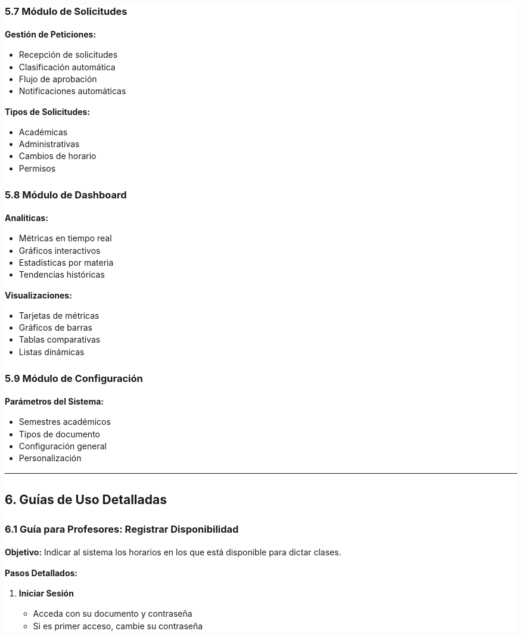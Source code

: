 ### 5.7 Módulo de Solicitudes

**Gestión de Peticiones:**

- Recepción de solicitudes
- Clasificación automática
- Flujo de aprobación
- Notificaciones automáticas

**Tipos de Solicitudes:**

- Académicas
- Administrativas
- Cambios de horario
- Permisos

### 5.8 Módulo de Dashboard

**Analíticas:**

- Métricas en tiempo real
- Gráficos interactivos
- Estadísticas por materia
- Tendencias históricas

**Visualizaciones:**

- Tarjetas de métricas
- Gráficos de barras
- Tablas comparativas
- Listas dinámicas

### 5.9 Módulo de Configuración

**Parámetros del Sistema:**

- Semestres académicos
- Tipos de documento
- Configuración general
- Personalización

---

## 6. Guías de Uso Detalladas

### 6.1 Guía para Profesores: Registrar Disponibilidad

**Objetivo:** Indicar al sistema los horarios en los que está disponible para dictar clases.

**Pasos Detallados:**

1. **Iniciar Sesión**

   - Acceda con su documento y contraseña
   - Si es primer acceso, cambie su contraseña
